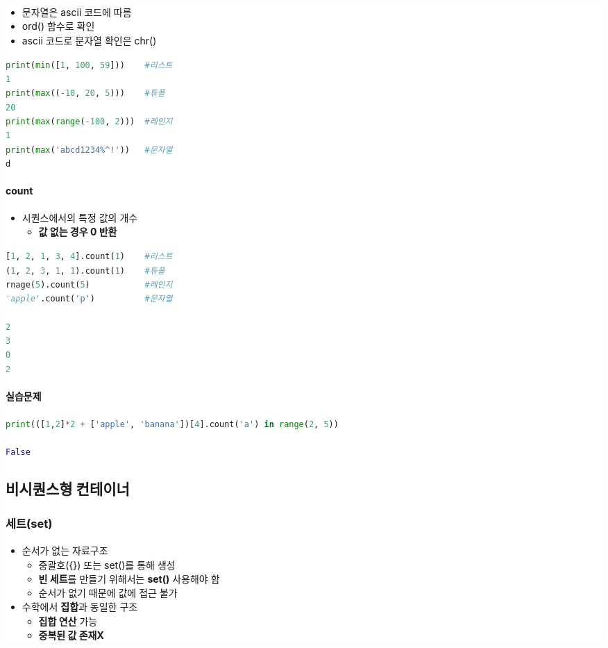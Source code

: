 - 문자열은 ascii 코드에 따름
- ord() 함수로 확인
- ascii 코드로 문자열 확인은 chr()

```python
print(min([1, 100, 59]))	#리스트
1
print(max((-10, 20, 5)))	#튜플
20
print(max(range(-100, 2)))	#레인지
1
print(max('abcd1234%^!'))	#문자열
d
```



#### count

- 시퀀스에서의 특정 값의 개수
  - **값 없는 경우 0 반환**

```python
[1, 2, 1, 3, 4].count(1)	#리스트
(1, 2, 3, 1, 1).count(1)	#튜플
rnage(5).count(5)			#레인지
'apple'.count('p')			#문자열

2
3
0
2
```



#### 실습문제

```python
print(([1,2]*2 + ['apple', 'banana'])[4].count('a') in range(2, 5))

False
```







## 비시퀀스형 컨테이너

### 세트(set)

- 순서가 없는 자료구조
  - 중괄호({}) 또는 set()를 통해 생성
  - **빈 세트**를 만들기 위해서는 **set()** 사용해야 함
  - 순서가 없기 때문에 값에 접근 불가
- 수학에서 **집합**과 동일한 구조
  - **집합 연산** 가능
  - **중복된 값 존재X**

